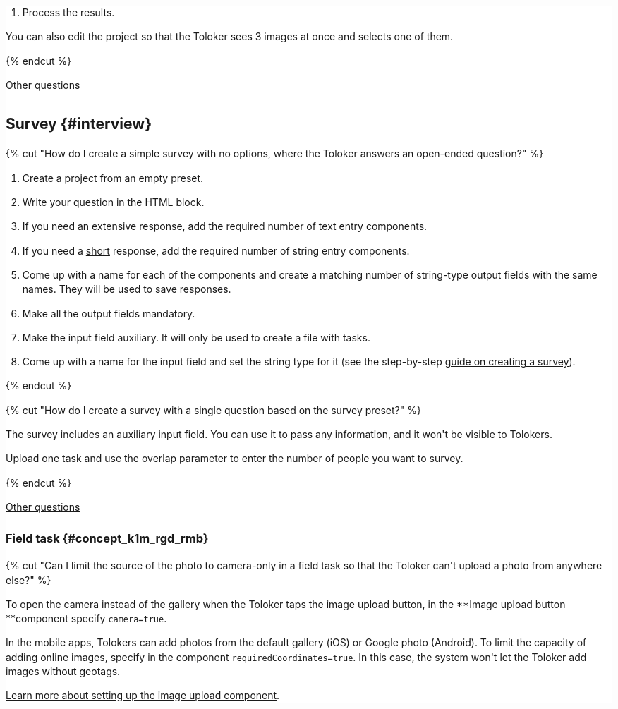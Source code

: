1. Process the results.

You can also edit the project so that the Toloker sees 3 images at once and selects one of them.

{% endcut %}

[Other questions](support.md#help)

## Survey {#interview}

{% cut "How do I create a simple survey with no options, where the Toloker answers an open-ended question?" %}

1. Create a project from an empty preset.

1. Write your question in the HTML block.

1. If you need an [extensive](../concepts/t-components/text.md) response, add the required number of text entry components.

1. If you need a [short](../concepts/t-components/string.md) response, add the required number of string entry components.

1. Come up with a name for each of the components and create a matching number of string-type output fields with the same names. They will be used to save responses.

1. Make all the output fields mandatory.

1. Make the input field auxiliary. It will only be used to create a file with tasks.

1. Come up with a name for the input field and set the string type for it (see the step-by-step [guide on creating a survey](../tutorials/questionnaire-toloka.md)).

{% endcut %}

{% cut "How do I create a survey with a single question based on the survey preset?" %}

The survey includes an auxiliary input field. You can use it to pass any information, and it won't be visible to Tolokers.

Upload one task and use the overlap parameter to enter the number of people you want to survey.

{% endcut %}

[Other questions](support.md#help)

### Field task {#concept_k1m_rgd_rmb}

{% cut "Can I limit the source of the photo to camera-only in a field task so that the Toloker can't upload a photo from anywhere else?" %}

To open the camera instead of the gallery when the Toloker taps the image upload button, in the **Image upload button **component specify `camera=true`.

In the mobile apps, Tolokers can add photos from the default gallery (iOS) or Google photo (Android). To limit the capacity of adding online images, specify in the component `requiredCoordinates=true`. In this case, the system won't let the Toloker add images without geotags.

[Learn more about setting up the image upload component](../concepts/t-components/upload-picture.md).
